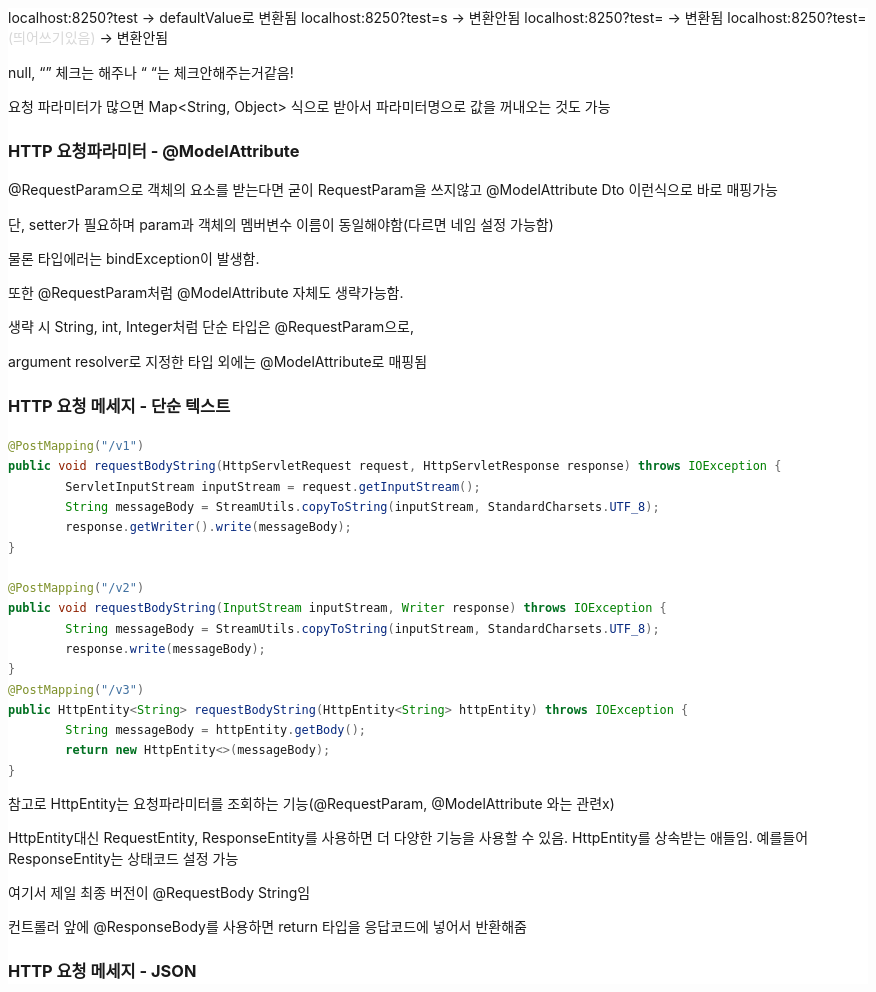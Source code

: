 localhost:8250?test → defaultValue로 변환됨
localhost:8250?test=s → 변환안됨
localhost:8250?test= → 변환됨
localhost:8250?test= <font color="#d8d8d8">(띄어쓰기있음)</font> → 변환안됨

null, “” 체크는 해주나 “ “는 체크안해주는거같음!

요청 파라미터가 많으면 Map<String, Object> 식으로 받아서 파라미터명으로 값을 꺼내오는 것도 가능

### HTTP 요청파라미터 - @ModelAttribute

@RequestParam으로 객체의 요소를 받는다면 굳이 RequestParam을 쓰지않고 @ModelAttribute Dto 이런식으로 바로 매핑가능

단, setter가 필요하며 param과 객체의 멤버변수 이름이 동일해야함(다르면 네임 설정 가능함)

물론 타입에러는 bindException이 발생함.

또한 @RequestParam처럼 @ModelAttribute 자체도 생략가능함.

생략 시 String, int, Integer처럼 단순 타입은 @RequestParam으로,

argument resolver로 지정한 타입 외에는 @ModelAttribute로 매핑됨

### HTTP 요청 메세지 - 단순 텍스트

```java
@PostMapping("/v1")
public void requestBodyString(HttpServletRequest request, HttpServletResponse response) throws IOException {
		ServletInputStream inputStream = request.getInputStream();
		String messageBody = StreamUtils.copyToString(inputStream, StandardCharsets.UTF_8);
		response.getWriter().write(messageBody);
}

@PostMapping("/v2")
public void requestBodyString(InputStream inputStream, Writer response) throws IOException {
		String messageBody = StreamUtils.copyToString(inputStream, StandardCharsets.UTF_8);
		response.write(messageBody);
}
@PostMapping("/v3")
public HttpEntity<String> requestBodyString(HttpEntity<String> httpEntity) throws IOException {
		String messageBody = httpEntity.getBody();
		return new HttpEntity<>(messageBody);
}
```

참고로 HttpEntity는 요청파라미터를 조회하는 기능(@RequestParam, @ModelAttribute 와는 관련x)

HttpEntity대신 RequestEntity, ResponseEntity를 사용하면 더 다양한 기능을 사용할 수 있음. HttpEntity를 상속받는 애들임. 예를들어 ResponseEntity는 상태코드 설정 가능

여기서 제일 최종 버전이 @RequestBody String임

컨트롤러 앞에 @ResponseBody를 사용하면 return 타입을 응답코드에 넣어서 반환해줌

### HTTP 요청 메세지 - JSON
